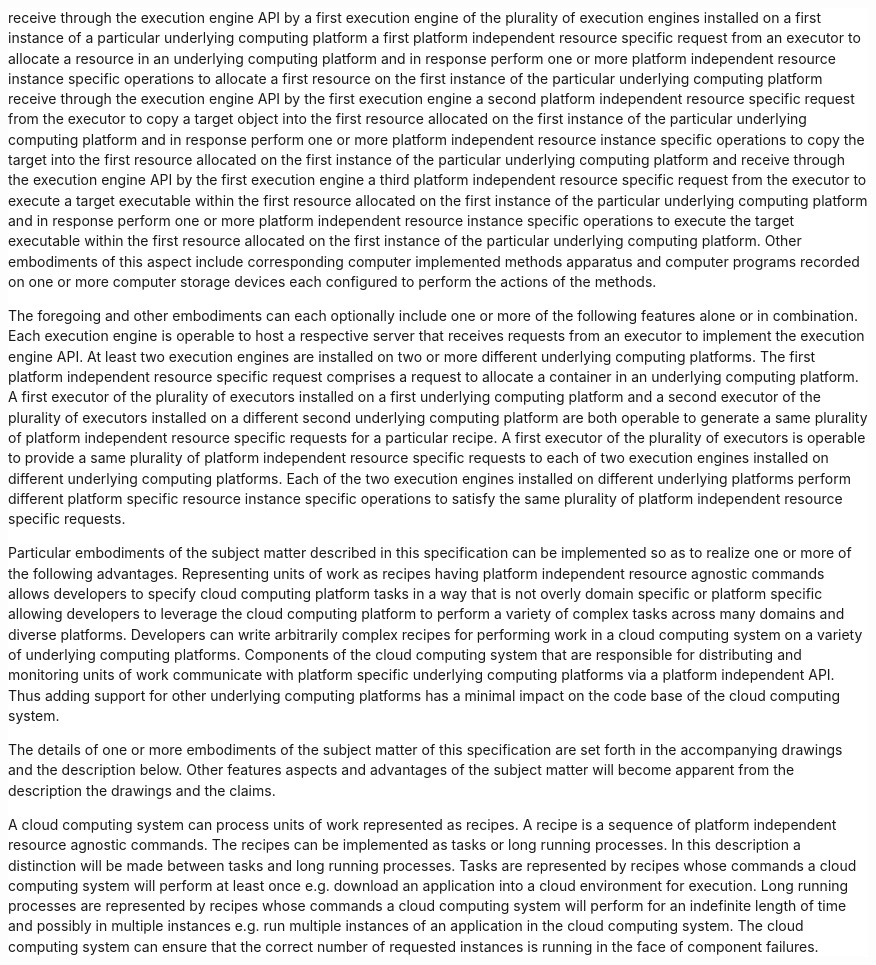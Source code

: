 receive through the execution engine API by a first execution engine of the plurality of execution engines installed on a first instance of a particular underlying computing platform a first platform independent resource specific request from an executor to allocate a resource in an underlying computing platform and in response perform one or more platform independent resource instance specific operations to allocate a first resource on the first instance of the particular underlying computing platform receive through the execution engine API by the first execution engine a second platform independent resource specific request from the executor to copy a target object into the first resource allocated on the first instance of the particular underlying computing platform and in response perform one or more platform independent resource instance specific operations to copy the target into the first resource allocated on the first instance of the particular underlying computing platform and receive through the execution engine API by the first execution engine a third platform independent resource specific request from the executor to execute a target executable within the first resource allocated on the first instance of the particular underlying computing platform and in response perform one or more platform independent resource instance specific operations to execute the target executable within the first resource allocated on the first instance of the particular underlying computing platform. Other embodiments of this aspect include corresponding computer implemented methods apparatus and computer programs recorded on one or more computer storage devices each configured to perform the actions of the methods.

The foregoing and other embodiments can each optionally include one or more of the following features alone or in combination. Each execution engine is operable to host a respective server that receives requests from an executor to implement the execution engine API. At least two execution engines are installed on two or more different underlying computing platforms. The first platform independent resource specific request comprises a request to allocate a container in an underlying computing platform. A first executor of the plurality of executors installed on a first underlying computing platform and a second executor of the plurality of executors installed on a different second underlying computing platform are both operable to generate a same plurality of platform independent resource specific requests for a particular recipe. A first executor of the plurality of executors is operable to provide a same plurality of platform independent resource specific requests to each of two execution engines installed on different underlying computing platforms. Each of the two execution engines installed on different underlying platforms perform different platform specific resource instance specific operations to satisfy the same plurality of platform independent resource specific requests.

Particular embodiments of the subject matter described in this specification can be implemented so as to realize one or more of the following advantages. Representing units of work as recipes having platform independent resource agnostic commands allows developers to specify cloud computing platform tasks in a way that is not overly domain specific or platform specific allowing developers to leverage the cloud computing platform to perform a variety of complex tasks across many domains and diverse platforms. Developers can write arbitrarily complex recipes for performing work in a cloud computing system on a variety of underlying computing platforms. Components of the cloud computing system that are responsible for distributing and monitoring units of work communicate with platform specific underlying computing platforms via a platform independent API. Thus adding support for other underlying computing platforms has a minimal impact on the code base of the cloud computing system.

The details of one or more embodiments of the subject matter of this specification are set forth in the accompanying drawings and the description below. Other features aspects and advantages of the subject matter will become apparent from the description the drawings and the claims.

A cloud computing system can process units of work represented as recipes. A recipe is a sequence of platform independent resource agnostic commands. The recipes can be implemented as tasks or long running processes. In this description a distinction will be made between tasks and long running processes. Tasks are represented by recipes whose commands a cloud computing system will perform at least once e.g. download an application into a cloud environment for execution. Long running processes are represented by recipes whose commands a cloud computing system will perform for an indefinite length of time and possibly in multiple instances e.g. run multiple instances of an application in the cloud computing system. The cloud computing system can ensure that the correct number of requested instances is running in the face of component failures.

